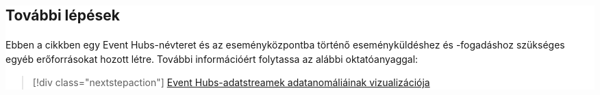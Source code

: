 ## <a name="next-steps"></a>További lépések

Ebben a cikkben egy Event Hubs-névteret és az eseményközpontba történő eseményküldéshez és -fogadáshoz szükséges egyéb erőforrásokat hozott létre. További információért folytassa az alábbi oktatóanyaggal:

> [!div class="nextstepaction"]
> [Event Hubs-adatstreamek adatanomáliáinak vizualizációja](event-hubs-tutorial-visualize-anomalies.md)

[hozzon létre egy ingyenes fiókot]: https://azure.microsoft.com/free/?ref=microsoft.com&utm_source=microsoft.com&utm_medium=docs&utm_campaign=visualstudio
[Azure Portal]: https://portal.azure.com/
[1]: ./media/event-hubs-quickstart-portal/resource-groups1.png
[2]: ./media/event-hubs-quickstart-portal/resource-groups2.png
[3]: ./media/event-hubs-quickstart-portal/sender1.png
[4]: ./media/event-hubs-quickstart-portal/receiver1.png
